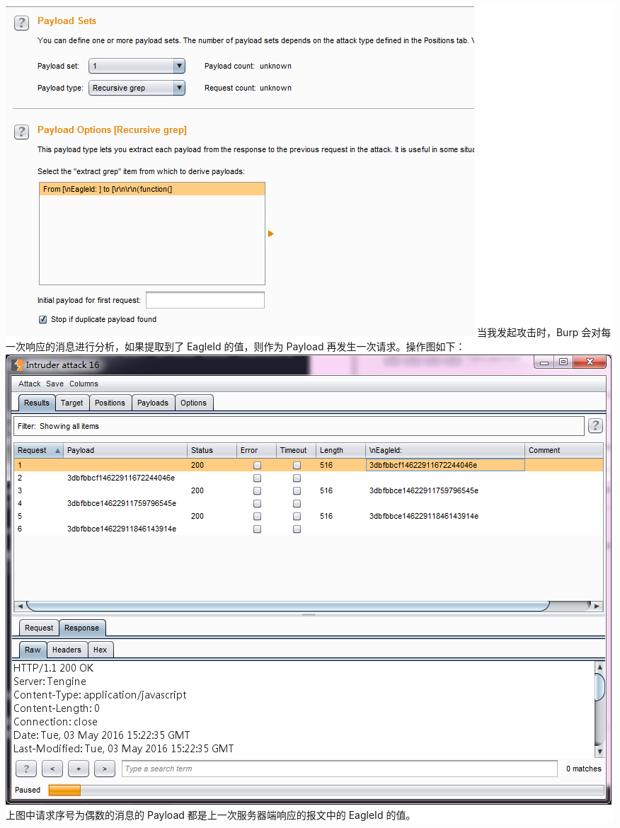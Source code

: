 ![](img/8_24.png) 当我发起攻击时，Burp 会对每一次响应的消息进行分析，如果提取到了 EagleId 的值，则作为 Payload 再发生一次请求。操作图如下： ![](img/8_25.png) 上图中请求序号为偶数的消息的 Payload 都是上一次服务器端响应的报文中的 EagleId 的值。
